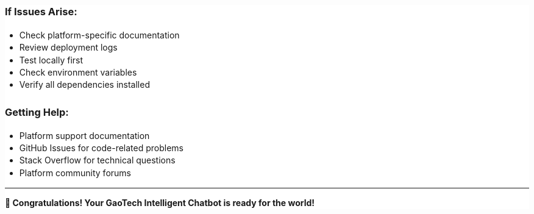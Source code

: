 ### If Issues Arise:
- Check platform-specific documentation
- Review deployment logs
- Test locally first
- Check environment variables
- Verify all dependencies installed

### Getting Help:
- Platform support documentation
- GitHub Issues for code-related problems
- Stack Overflow for technical questions
- Platform community forums

---

**🎉 Congratulations! Your GaoTech Intelligent Chatbot is ready for the world!**